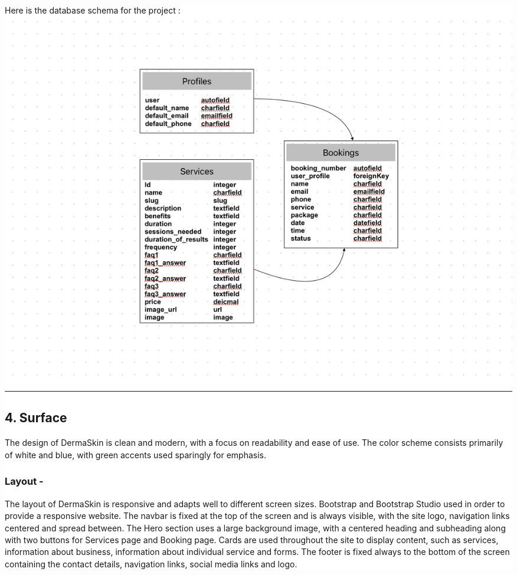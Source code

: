 Here is the database schema for the project : 
![ScreenShot](./documents/readme_images/database.png)

<hr>

## 4. Surface ## 

The design of DermaSkin is clean and modern, with a focus on readability and ease of use. The color scheme consists primarily of white and blue, with green accents used sparingly for emphasis.

### Layout -

The layout of DermaSkin is responsive and adapts well to different screen sizes. Bootstrap and Bootstrap Studio used in order to provide a responsive website. The navbar is fixed at the top of the screen and is always visible, with the site logo, navigation links centered and spread between.
The Hero section uses a large background image, with a centered heading and subheading along with two buttons for Services page and Booking page.
Cards are used throughout the site to display content, such as services, information about business, information about individual service and forms.
The footer is fixed always to the bottom of the screen containing the contact details, navigation links, social media links and logo.
